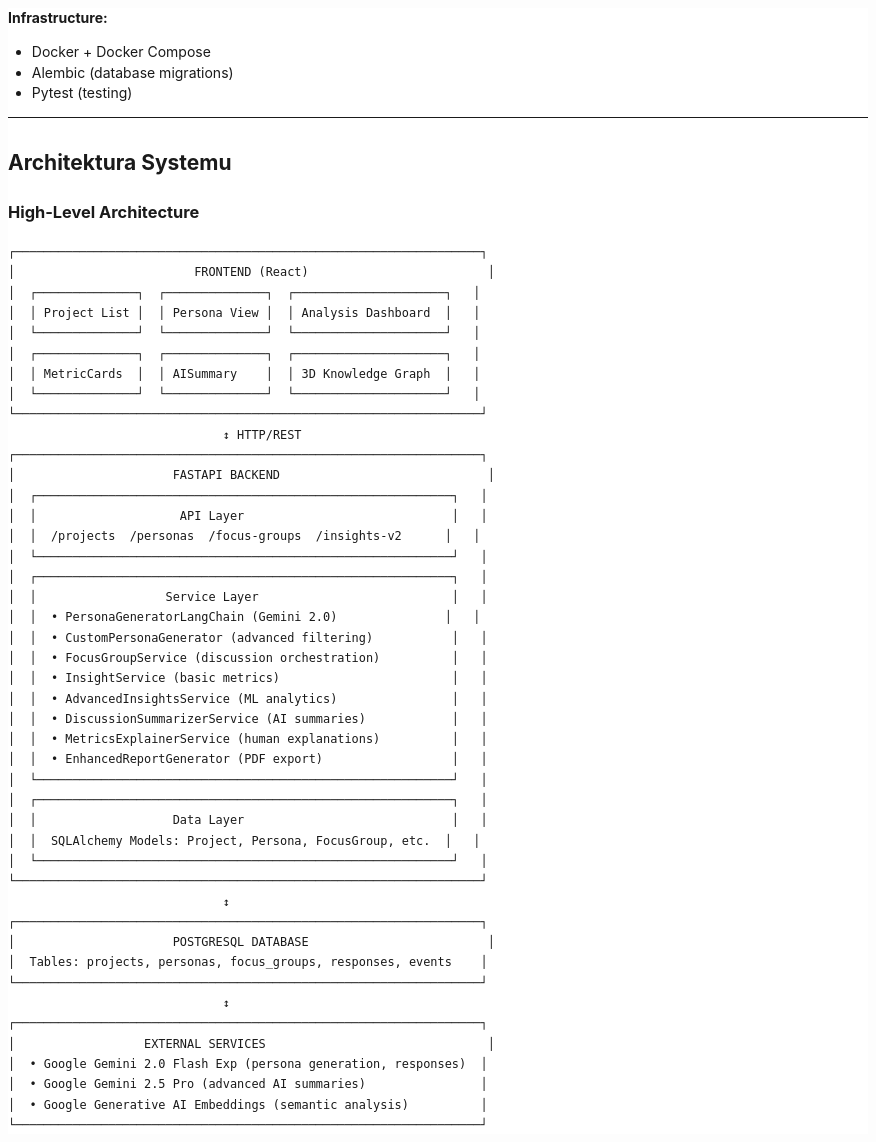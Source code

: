 **Infrastructure:**
- Docker + Docker Compose
- Alembic (database migrations)
- Pytest (testing)

---

## Architektura Systemu

### High-Level Architecture

```
┌─────────────────────────────────────────────────────────────────┐
│                         FRONTEND (React)                         │
│  ┌──────────────┐  ┌──────────────┐  ┌─────────────────────┐   │
│  │ Project List │  │ Persona View │  │ Analysis Dashboard  │   │
│  └──────────────┘  └──────────────┘  └─────────────────────┘   │
│  ┌──────────────┐  ┌──────────────┐  ┌─────────────────────┐   │
│  │ MetricCards  │  │ AISummary    │  │ 3D Knowledge Graph  │   │
│  └──────────────┘  └──────────────┘  └─────────────────────┘   │
└─────────────────────────────────────────────────────────────────┘
                              ↕ HTTP/REST
┌─────────────────────────────────────────────────────────────────┐
│                      FASTAPI BACKEND                             │
│  ┌──────────────────────────────────────────────────────────┐   │
│  │                    API Layer                             │   │
│  │  /projects  /personas  /focus-groups  /insights-v2      │   │
│  └──────────────────────────────────────────────────────────┘   │
│  ┌──────────────────────────────────────────────────────────┐   │
│  │                  Service Layer                           │   │
│  │  • PersonaGeneratorLangChain (Gemini 2.0)               │   │
│  │  • CustomPersonaGenerator (advanced filtering)           │   │
│  │  • FocusGroupService (discussion orchestration)          │   │
│  │  • InsightService (basic metrics)                        │   │
│  │  • AdvancedInsightsService (ML analytics)                │   │
│  │  • DiscussionSummarizerService (AI summaries)            │   │
│  │  • MetricsExplainerService (human explanations)          │   │
│  │  • EnhancedReportGenerator (PDF export)                  │   │
│  └──────────────────────────────────────────────────────────┘   │
│  ┌──────────────────────────────────────────────────────────┐   │
│  │                   Data Layer                             │   │
│  │  SQLAlchemy Models: Project, Persona, FocusGroup, etc.  │   │
│  └──────────────────────────────────────────────────────────┘   │
└─────────────────────────────────────────────────────────────────┘
                              ↕
┌─────────────────────────────────────────────────────────────────┐
│                      POSTGRESQL DATABASE                         │
│  Tables: projects, personas, focus_groups, responses, events    │
└─────────────────────────────────────────────────────────────────┘
                              ↕
┌─────────────────────────────────────────────────────────────────┐
│                  EXTERNAL SERVICES                               │
│  • Google Gemini 2.0 Flash Exp (persona generation, responses)  │
│  • Google Gemini 2.5 Pro (advanced AI summaries)                │
│  • Google Generative AI Embeddings (semantic analysis)          │
└─────────────────────────────────────────────────────────────────┘
```

